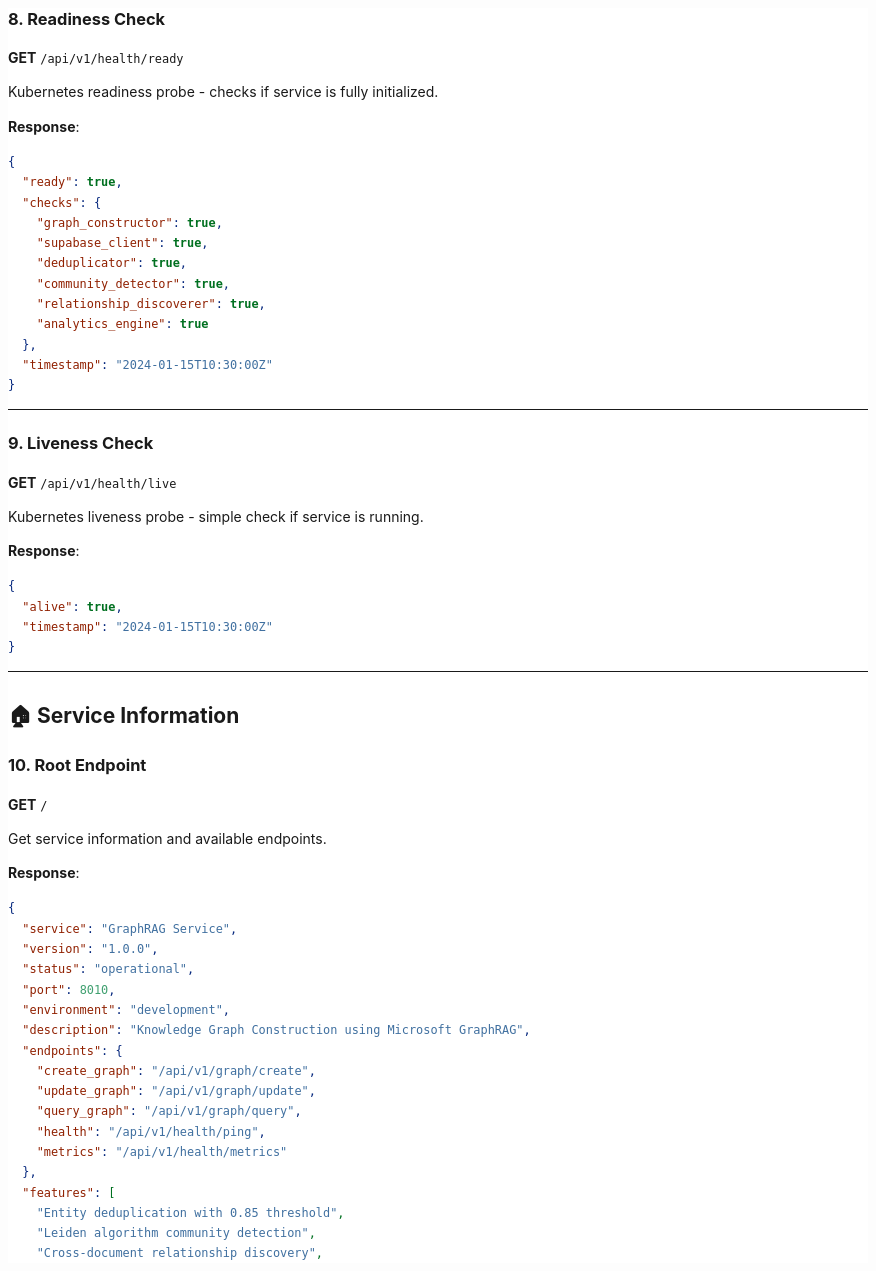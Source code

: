 
### 8. Readiness Check
**GET** `/api/v1/health/ready`

Kubernetes readiness probe - checks if service is fully initialized.

**Response**:
```json
{
  "ready": true,
  "checks": {
    "graph_constructor": true,
    "supabase_client": true,
    "deduplicator": true,
    "community_detector": true,
    "relationship_discoverer": true,
    "analytics_engine": true
  },
  "timestamp": "2024-01-15T10:30:00Z"
}
```

---

### 9. Liveness Check
**GET** `/api/v1/health/live`

Kubernetes liveness probe - simple check if service is running.

**Response**:
```json
{
  "alive": true,
  "timestamp": "2024-01-15T10:30:00Z"
}
```

---

## 🏠 Service Information

### 10. Root Endpoint
**GET** `/`

Get service information and available endpoints.

**Response**:
```json
{
  "service": "GraphRAG Service",
  "version": "1.0.0",
  "status": "operational",
  "port": 8010,
  "environment": "development",
  "description": "Knowledge Graph Construction using Microsoft GraphRAG",
  "endpoints": {
    "create_graph": "/api/v1/graph/create",
    "update_graph": "/api/v1/graph/update",
    "query_graph": "/api/v1/graph/query",
    "health": "/api/v1/health/ping",
    "metrics": "/api/v1/health/metrics"
  },
  "features": [
    "Entity deduplication with 0.85 threshold",
    "Leiden algorithm community detection",
    "Cross-document relationship discovery",
```